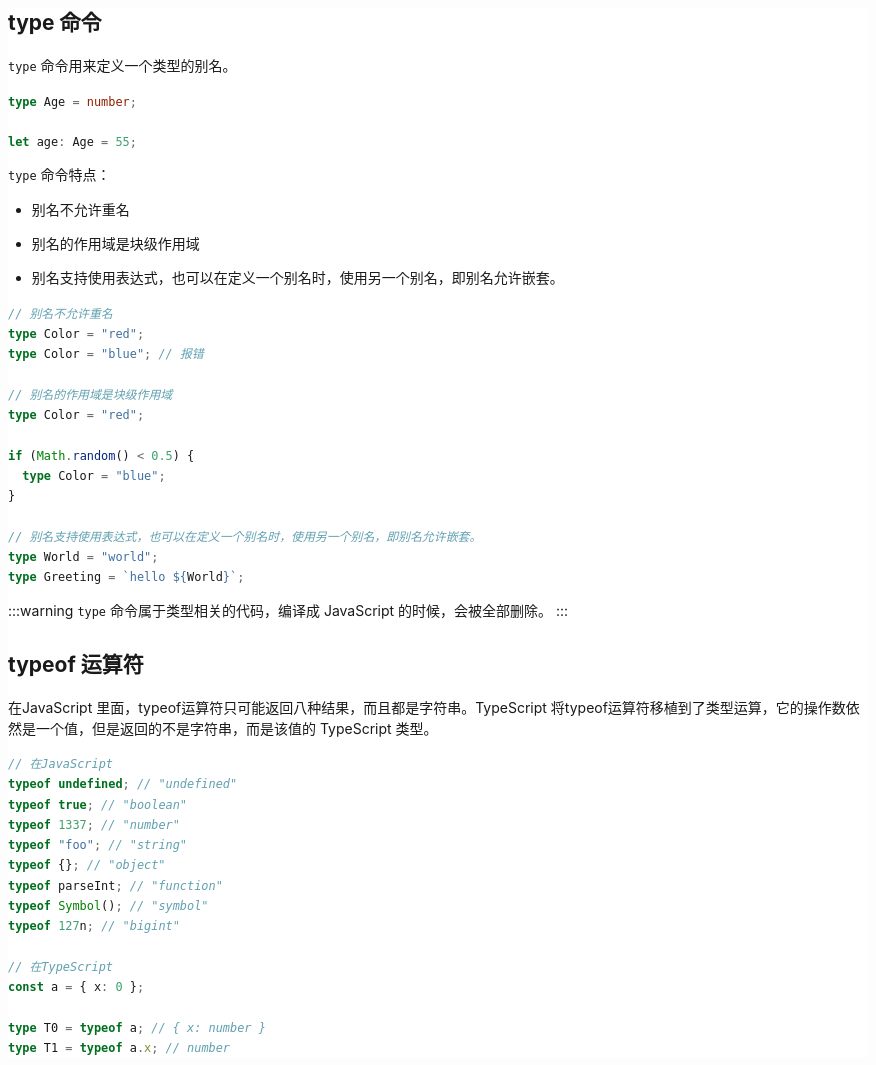 ## type 命令

`type` 命令用来定义一个类型的别名。

```ts
type Age = number;

let age: Age = 55;
```

`type` 命令特点：

* 别名不允许重名

* 别名的作用域是块级作用域

* 别名支持使用表达式，也可以在定义一个别名时，使用另一个别名，即别名允许嵌套。

```ts
// 别名不允许重名
type Color = "red";
type Color = "blue"; // 报错

// 别名的作用域是块级作用域
type Color = "red";

if (Math.random() < 0.5) {
  type Color = "blue";
}

// 别名支持使用表达式，也可以在定义一个别名时，使用另一个别名，即别名允许嵌套。
type World = "world";
type Greeting = `hello ${World}`;
```
:::warning
`type` 命令属于类型相关的代码，编译成 JavaScript 的时候，会被全部删除。
:::

## typeof 运算符

在JavaScript 里面，typeof运算符只可能返回八种结果，而且都是字符串。TypeScript 将typeof运算符移植到了类型运算，它的操作数依然是一个值，但是返回的不是字符串，而是该值的 TypeScript 类型。

```ts
// 在JavaScript
typeof undefined; // "undefined"
typeof true; // "boolean"
typeof 1337; // "number"
typeof "foo"; // "string"
typeof {}; // "object"
typeof parseInt; // "function"
typeof Symbol(); // "symbol"
typeof 127n; // "bigint"

// 在TypeScript
const a = { x: 0 };

type T0 = typeof a; // { x: number }
type T1 = typeof a.x; // number
```
